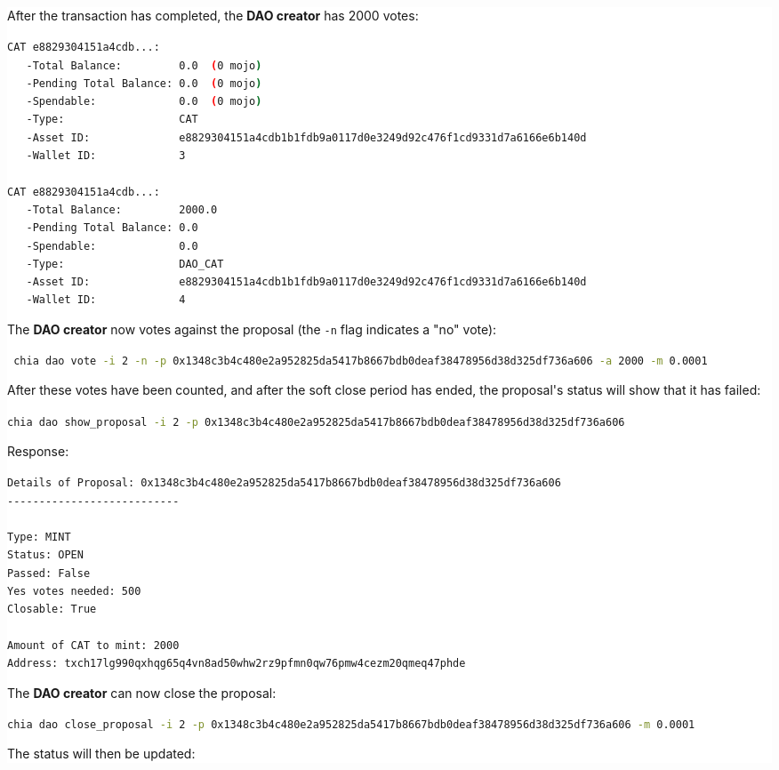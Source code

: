 After the transaction has completed, the **DAO creator** has 2000 votes:

```bash
CAT e8829304151a4cdb...:
   -Total Balance:         0.0  (0 mojo)
   -Pending Total Balance: 0.0  (0 mojo)
   -Spendable:             0.0  (0 mojo)
   -Type:                  CAT
   -Asset ID:              e8829304151a4cdb1b1fdb9a0117d0e3249d92c476f1cd9331d7a6166e6b140d
   -Wallet ID:             3

CAT e8829304151a4cdb...:
   -Total Balance:         2000.0
   -Pending Total Balance: 0.0
   -Spendable:             0.0
   -Type:                  DAO_CAT
   -Asset ID:              e8829304151a4cdb1b1fdb9a0117d0e3249d92c476f1cd9331d7a6166e6b140d
   -Wallet ID:             4
```

The **DAO creator** now votes against the proposal (the `-n` flag indicates a "no" vote):

```bash
 chia dao vote -i 2 -n -p 0x1348c3b4c480e2a952825da5417b8667bdb0deaf38478956d38d325df736a606 -a 2000 -m 0.0001
```

After these votes have been counted, and after the soft close period has ended, the proposal's status will show that it has failed:

```bash
chia dao show_proposal -i 2 -p 0x1348c3b4c480e2a952825da5417b8667bdb0deaf38478956d38d325df736a606
```

Response:

```bash
Details of Proposal: 0x1348c3b4c480e2a952825da5417b8667bdb0deaf38478956d38d325df736a606
---------------------------

Type: MINT
Status: OPEN
Passed: False
Yes votes needed: 500
Closable: True

Amount of CAT to mint: 2000
Address: txch17lg990qxhqg65q4vn8ad50whw2rz9pfmn0qw76pmw4cezm20qmeq47phde
```

The **DAO creator** can now close the proposal:

```bash
chia dao close_proposal -i 2 -p 0x1348c3b4c480e2a952825da5417b8667bdb0deaf38478956d38d325df736a606 -m 0.0001
```

The status will then be updated:
